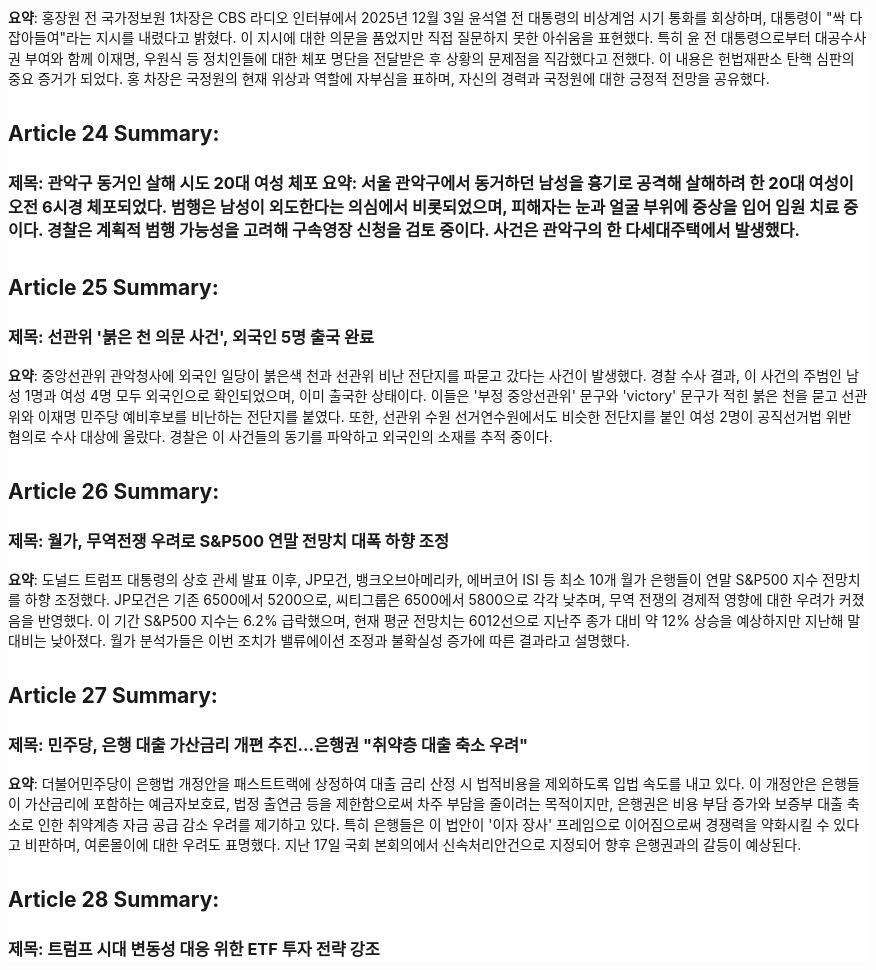 

**요약**: 홍장원 전 국가정보원 1차장은 CBS 라디오 인터뷰에서 2025년 12월 3일 윤석열 전 대통령의 비상계엄 시기 통화를 회상하며, 대통령이 "싹 다 잡아들여"라는 지시를 내렸다고 밝혔다. 이 지시에 대한 의문을 품었지만 직접 질문하지 못한 아쉬움을 표현했다. 특히 윤 전 대통령으로부터 대공수사권 부여와 함께 이재명, 우원식 등 정치인들에 대한 체포 명단을 전달받은 후 상황의 문제점을 직감했다고 전했다. 이 내용은 헌법재판소 탄핵 심판의 중요 증거가 되었다. 홍 차장은 국정원의 현재 위상과 역할에 자부심을 표하며, 자신의 경력과 국정원에 대한 긍정적 전망을 공유했다.

## **Article 24 Summary**:
### 제목: 관악구 동거인 살해 시도 20대 여성 체포 **요약**: 서울 관악구에서 동거하던 남성을 흉기로 공격해 살해하려 한 20대 여성이 오전 6시경 체포되었다. 범행은 남성이 외도한다는 의심에서 비롯되었으며, 피해자는 눈과 얼굴 부위에 중상을 입어 입원 치료 중이다. 경찰은 계획적 범행 가능성을 고려해 구속영장 신청을 검토 중이다. 사건은 관악구의 한 다세대주택에서 발생했다.



## **Article 25 Summary**:
### 제목: 선관위 '붉은 천 의문 사건', 외국인 5명 출국 완료



**요약**: 중앙선관위 관악청사에 외국인 일당이 붉은색 천과 선관위 비난 전단지를 파묻고 갔다는 사건이 발생했다. 경찰 수사 결과, 이 사건의 주범인 남성 1명과 여성 4명 모두 외국인으로 확인되었으며, 이미 출국한 상태이다. 이들은 '부정 중앙선관위' 문구와 'victory' 문구가 적힌 붉은 천을 묻고 선관위와 이재명 민주당 예비후보를 비난하는 전단지를 붙였다. 또한, 선관위 수원 선거연수원에서도 비슷한 전단지를 붙인 여성 2명이 공직선거법 위반 혐의로 수사 대상에 올랐다. 경찰은 이 사건들의 동기를 파악하고 외국인의 소재를 추적 중이다.

## **Article 26 Summary**:
### 제목: 월가, 무역전쟁 우려로 S&P500 연말 전망치 대폭 하향 조정



**요약**:
도널드 트럼프 대통령의 상호 관세 발표 이후, JP모건, 뱅크오브아메리카, 에버코어 ISI 등 최소 10개 월가 은행들이 연말 S&P500 지수 전망치를 하향 조정했다. JP모건은 기존 6500에서 5200으로, 씨티그룹은 6500에서 5800으로 각각 낮추며, 무역 전쟁의 경제적 영향에 대한 우려가 커졌음을 반영했다. 이 기간 S&P500 지수는 6.2% 급락했으며, 현재 평균 전망치는 6012선으로 지난주 종가 대비 약 12% 상승을 예상하지만 지난해 말 대비는 낮아졌다. 월가 분석가들은 이번 조치가 밸류에이션 조정과 불확실성 증가에 따른 결과라고 설명했다.

## **Article 27 Summary**:
### 제목: 민주당, 은행 대출 가산금리 개편 추진...은행권 "취약층 대출 축소 우려"



**요약**: 더불어민주당이 은행법 개정안을 패스트트랙에 상정하여 대출 금리 산정 시 법적비용을 제외하도록 입법 속도를 내고 있다. 이 개정안은 은행들이 가산금리에 포함하는 예금자보호료, 법정 출연금 등을 제한함으로써 차주 부담을 줄이려는 목적이지만, 은행권은 비용 부담 증가와 보증부 대출 축소로 인한 취약계층 자금 공급 감소 우려를 제기하고 있다. 특히 은행들은 이 법안이 '이자 장사' 프레임으로 이어짐으로써 경쟁력을 약화시킬 수 있다고 비판하며, 여론몰이에 대한 우려도 표명했다. 지난 17일 국회 본회의에서 신속처리안건으로 지정되어 향후 은행권과의 갈등이 예상된다.

## **Article 28 Summary**:
### 제목: 트럼프 시대 변동성 대응 위한 ETF 투자 전략 강조


